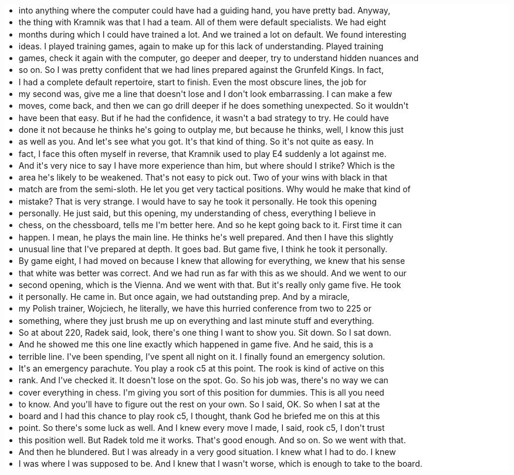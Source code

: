 *  into anything where the computer could have had a guiding hand, you have pretty bad. Anyway,
*  the thing with Kramnik was that I had a team. All of them were default specialists. We had eight
*  months during which I could have trained a lot. And we trained a lot on default. We found interesting
*  ideas. I played training games, again to make up for this lack of understanding. Played training
*  games, check it again with the computer, go deeper and deeper, try to understand hidden nuances and
*  so on. So I was pretty confident that we had lines prepared against the Grunfeld Kings. In fact,
*  I had a complete default repertoire, start to finish. Even the most obscure lines, the job for
*  my second was, give me a line that doesn't lose and I don't look embarrassing. I can make a few
*  moves, come back, and then we can go drill deeper if he does something unexpected. So it wouldn't
*  have been that easy. But if he had the confidence, it wasn't a bad strategy to try. He could have
*  done it not because he thinks he's going to outplay me, but because he thinks, well, I know this just
*  as well as you. And let's see what you got. It's that kind of thing. So it's not quite as easy. In
*  fact, I face this often myself in reverse, that Kramnik used to play E4 suddenly a lot against me.
*  And it's very nice to say I have more experience than him, but where should I strike? Which is the
*  area he's likely to be weakened. That's not easy to pick out. Two of your wins with black in that
*  match are from the semi-sloth. He let you get very tactical positions. Why would he make that kind of
*  mistake? That is very strange. I would have to say he took it personally. He took this opening
*  personally. He just said, but this opening, my understanding of chess, everything I believe in
*  chess, on the chessboard, tells me I'm better here. And so he kept going back to it. First time it can
*  happen. I mean, he plays the main line. He thinks he's well prepared. And then I have this slightly
*  unusual line that I've prepared at depth. It goes bad. But game five, I think he took it personally.
*  By game eight, I had moved on because I knew that allowing for everything, we knew that his sense
*  that white was better was correct. And we had run as far with this as we should. And we went to our
*  second opening, which is the Vienna. And we went with that. But it's really only game five. He took
*  it personally. He came in. But once again, we had outstanding prep. And by a miracle,
*  my Polish trainer, Wojciech, he literally, we have this hurried conference from two to 225 or
*  something, where they just brush me up on everything and last minute stuff and everything.
*  So at about 220, Radek said, look, there's one thing I want to show you. Sit down. So I sat down.
*  And he showed me this one line exactly which happened in game five. And he said, this is a
*  terrible line. I've been spending, I've spent all night on it. I finally found an emergency solution.
*  It's an emergency parachute. You play a rook c5 at this point. The rook is kind of active on this
*  rank. And I've checked it. It doesn't lose on the spot. Go. So his job was, there's no way we can
*  cover everything in chess. I'm giving you sort of this position for dummies. This is all you need
*  to know. And you'll have to figure out the rest on your own. So I said, OK. So when I sat at the
*  board and I had this chance to play rook c5, I thought, thank God he briefed me on this at this
*  point. So there's some luck as well. And I knew every move I made, I said, rook c5, I don't trust
*  this position well. But Radek told me it works. That's good enough. And so on. So we went with that.
*  And then he blundered. But I was already in a very good situation. I knew what I had to do. I knew
*  I was where I was supposed to be. And I knew that I wasn't worse, which is enough to take to the board.
